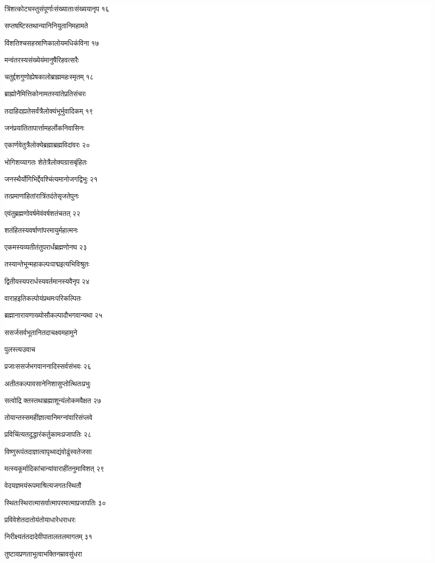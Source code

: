 त्रिंशत्कोट्यस्तुसंपूर्णाःसंख्याताःसंख्ययानृप १६

सप्तषष्टिस्तथान्यानिनियुतानिमहामते 

विंशतिश्चसहस्राणिकालोयमधिकंविना १७

मन्वंतरस्यसंख्येयंमानुषैरिहवत्सरैः 

चतुर्द्दशगुणोह्येषकालोब्राह्ममहःस्मृतम् १८

ब्राह्मोनैमित्तिकोनामतस्यांतेप्रतिसंचरः 

तदाहिदह्यतेसर्वंत्रैलोक्यंभूर्भुवादिकम् १९

जनंप्रयांतितापार्त्तामहर्लोकनिवासिनः 

एकार्णवेतुत्रैलोक्येब्रह्माब्रह्मविदांवरः २०

भोगिशय्यागतः शेतेत्रैलोक्यग्रासबृंहितः 

जनस्थैर्योगिभिर्द्देवश्चिंत्यमानोजगद्विभुः २१

तत्प्रमाणांहितांरात्रिंतदंतेसृजतेपुनः 

एवंतुब्रह्मणोवर्षमेवंवर्षशतंचतत् २२

शतंहितस्यवर्षाणांपरमायुर्महात्मनः 

एकमस्यव्यतीतंतुपरार्धंब्रह्मणोनघ २३

तस्यान्तेभून्महाकल्पःपाद्मइत्यभिविश्रुतः 

द्वितीयस्यपरार्धस्यवर्तमानस्यवैनृप २४

वाराहइतिकल्पोयंप्रथमःपरिकल्पितः 

ब्रह्मानारायणाख्योसौकल्पादौभगवान्यथा २५

ससर्जसर्वभूतानितदाचक्ष्वमहामुने 

पुलस्त्यउवाच 

प्रजाःससर्जभगवाननादिस्सर्वसंभवः २६

अतीतकल्पावसानेनिशासुप्तोत्थितःप्रभुः 

सत्वोद्रि क्तस्तथाब्रह्माशून्यंलोकमवैक्षत २७

तोयान्तस्समहींज्ञात्वानिमग्नांवारिसंप्लवे 

प्रविचिंत्यतदुद्धारंकर्तुकामःप्रजापतिः २८

विष्णुरूपंतदाज्ञात्वापृथ्वद्यंवोढुंस्वतेजसा 

मत्स्यकूर्मादिकांचान्यांवाराहींतनुमाविशत् २९

वेदयज्ञमयंरूपमाश्रित्यजगतःस्थितौ 

स्थितःस्थिरात्मासर्वात्मापरमात्माप्रजापतिः ३०

प्रविवेशेतदातोयंतोयाधारेधराधरः 

निरीक्ष्यतंतदादेवीपातालतलमागतम् ३१

तुष्टावप्रणताभूत्वाभक्तिनम्रावसुंधरा 

